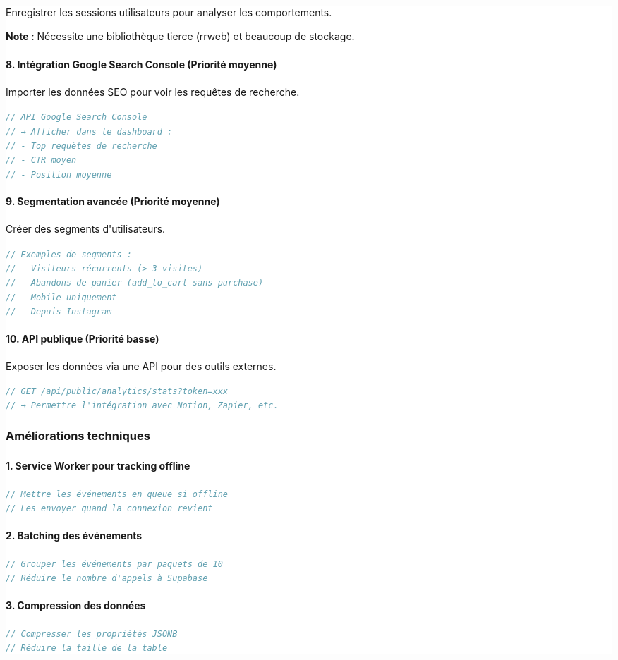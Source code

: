 Enregistrer les sessions utilisateurs pour analyser les comportements.

**Note** : Nécessite une bibliothèque tierce (rrweb) et beaucoup de stockage.

#### 8. **Intégration Google Search Console** (Priorité moyenne)

Importer les données SEO pour voir les requêtes de recherche.

```typescript
// API Google Search Console
// → Afficher dans le dashboard :
// - Top requêtes de recherche
// - CTR moyen
// - Position moyenne
```

#### 9. **Segmentation avancée** (Priorité moyenne)

Créer des segments d'utilisateurs.

```typescript
// Exemples de segments :
// - Visiteurs récurrents (> 3 visites)
// - Abandons de panier (add_to_cart sans purchase)
// - Mobile uniquement
// - Depuis Instagram
```

#### 10. **API publique** (Priorité basse)

Exposer les données via une API pour des outils externes.

```typescript
// GET /api/public/analytics/stats?token=xxx
// → Permettre l'intégration avec Notion, Zapier, etc.
```

### Améliorations techniques

#### 1. **Service Worker pour tracking offline**

```typescript
// Mettre les événements en queue si offline
// Les envoyer quand la connexion revient
```

#### 2. **Batching des événements**

```typescript
// Grouper les événements par paquets de 10
// Réduire le nombre d'appels à Supabase
```

#### 3. **Compression des données**

```typescript
// Compresser les propriétés JSONB
// Réduire la taille de la table
```
